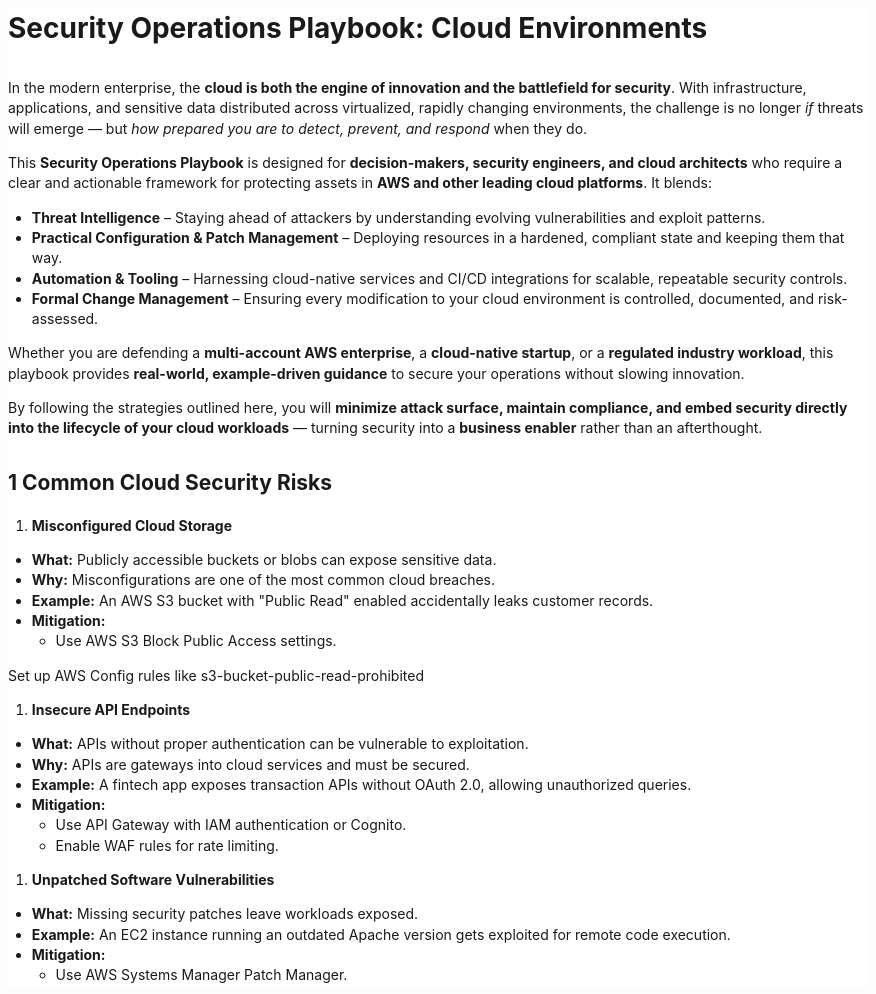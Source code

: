 # Security Operations Playbook: Cloud Environments

## 

In the modern enterprise, the **cloud is both the engine of innovation and the battlefield for security**. With infrastructure, applications, and sensitive data distributed across virtualized, rapidly changing environments, the challenge is no longer *if* threats will emerge — but *how prepared you are to detect, prevent, and respond* when they do.

This **Security Operations Playbook** is designed for **decision-makers, security engineers, and cloud architects** who require a clear and actionable framework for protecting assets in **AWS and other leading cloud platforms**. It blends:

- **Threat Intelligence** – Staying ahead of attackers by understanding evolving vulnerabilities and exploit patterns.
- **Practical Configuration & Patch Management** – Deploying resources in a hardened, compliant state and keeping them that way.
- **Automation & Tooling** – Harnessing cloud-native services and CI/CD integrations for scalable, repeatable security controls.
- **Formal Change Management** – Ensuring every modification to your cloud environment is controlled, documented, and risk-assessed.

Whether you are defending a **multi-account AWS enterprise**, a **cloud-native startup**, or a **regulated industry workload**, this playbook provides **real-world, example-driven guidance** to secure your operations without slowing innovation.

By following the strategies outlined here, you will **minimize attack surface, maintain compliance, and embed security directly into the lifecycle of your cloud workloads** — turning security into a **business enabler** rather than an afterthought.

## **1 Common Cloud Security Risks**

1. **Misconfigured Cloud Storage**
- **What:** Publicly accessible buckets or blobs can expose sensitive data.
- **Why:** Misconfigurations are one of the most common cloud breaches.
- **Example:** An AWS S3 bucket with "Public Read" enabled accidentally leaks customer records.
- **Mitigation:**
    - Use AWS S3 Block Public Access settings.

Set up AWS Config rules like s3-bucket-public-read-prohibited

1. **Insecure API Endpoints**
- **What:** APIs without proper authentication can be vulnerable to exploitation.
- **Why:** APIs are gateways into cloud services and must be secured.
- **Example:** A fintech app exposes transaction APIs without OAuth 2.0, allowing unauthorized queries.
- **Mitigation:**
    - Use API Gateway with IAM authentication or Cognito.
    - Enable WAF rules for rate limiting.
1. **Unpatched Software Vulnerabilities**
- **What:** Missing security patches leave workloads exposed.
- **Example:** An EC2 instance running an outdated Apache version gets exploited for remote code execution.
- **Mitigation:**
    - Use AWS Systems Manager Patch Manager.
